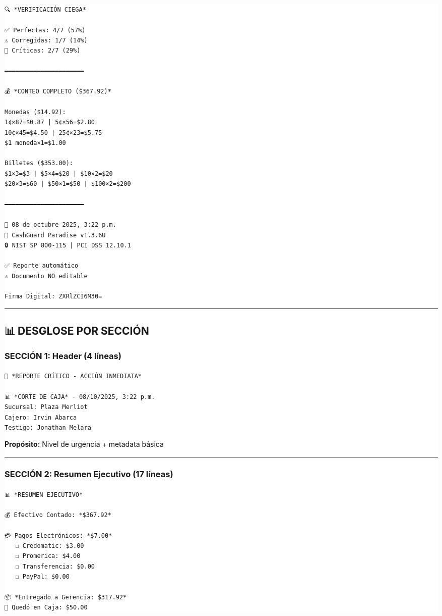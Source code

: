 ```
🔍 *VERIFICACIÓN CIEGA*

✅ Perfectas: 4/7 (57%)
⚠️ Corregidas: 1/7 (14%)
🔴 Críticas: 2/7 (29%)

━━━━━━━━━━━━━━━━━━━━━━

💰 *CONTEO COMPLETO ($367.92)*

Monedas ($14.92):
1¢×87=$0.87 | 5¢×56=$2.80
10¢×45=$4.50 | 25¢×23=$5.75
$1 moneda×1=$1.00

Billetes ($353.00):
$1×3=$3 | $5×4=$20 | $10×2=$20
$20×3=$60 | $50×1=$50 | $100×2=$200

━━━━━━━━━━━━━━━━━━━━━━

📅 08 de octubre 2025, 3:22 p.m.
🔐 CashGuard Paradise v1.3.6U
🔒 NIST SP 800-115 | PCI DSS 12.10.1

✅ Reporte automático
⚠️ Documento NO editable

Firma Digital: ZXRlZCI6M30=
```

---

## 📊 DESGLOSE POR SECCIÓN

### **SECCIÓN 1: Header (4 líneas)**
```
🚨 *REPORTE CRÍTICO - ACCIÓN INMEDIATA*

📊 *CORTE DE CAJA* - 08/10/2025, 3:22 p.m.
Sucursal: Plaza Merliot
Cajero: Irvin Abarca
Testigo: Jonathan Melara
```
**Propósito:** Nivel de urgencia + metadata básica

---

### **SECCIÓN 2: Resumen Ejecutivo (17 líneas)**
```
📊 *RESUMEN EJECUTIVO*

💰 Efectivo Contado: *$367.92*

💳 Pagos Electrónicos: *$7.00*
   ☐ Credomatic: $3.00
   ☐ Promerica: $4.00
   ☐ Transferencia: $0.00
   ☐ PayPal: $0.00

📦 *Entregado a Gerencia: $317.92*
🏢 Quedó en Caja: $50.00

```